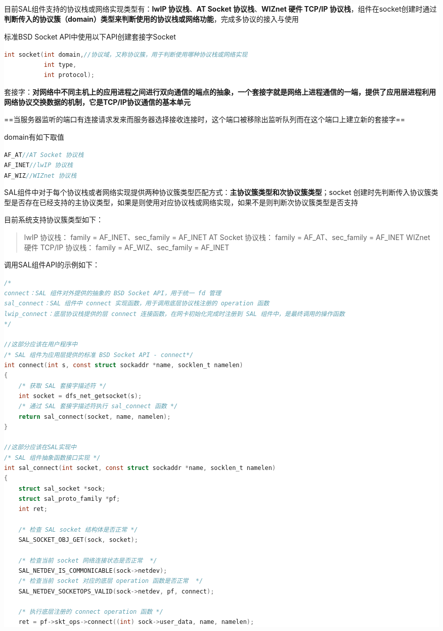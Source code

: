 目前SAL组件支持的协议栈或网络实现类型有：**lwIP 协议栈**、**AT Socket 协议栈**、**WIZnet 硬件 TCP/IP 协议栈**，组件在socket创建时通过**判断传入的协议簇（domain）类型来判断使用的协议栈或网络功能**，完成多协议的接入与使用

标准BSD Socket API中使用以下API创建套接字Socket

```c
int socket(int domain,//协议域，又称协议簇，用于判断使用哪种协议栈或网络实现
           int type,
           int protocol);
```

套接字：**对网络中不同主机上的应用进程之间进行双向通信的端点的抽象，一个套接字就是网络上进程通信的一端，提供了应用层进程利用网络协议交换数据的机制，它是TCP/IP协议通信的基本单元**

==当服务器监听的端口有连接请求发来而服务器选择接收连接时，这个端口被移除出监听队列而在这个端口上建立新的套接字==

domain有如下取值

```c
AF_AT//AT Socket 协议栈
AF_INET//lwIP 协议栈
AF_WIZ//WIZnet 协议栈
```

SAL组件中对于每个协议栈或者网络实现提供两种协议簇类型匹配方式：**主协议簇类型和次协议簇类型**；socket 创建时先判断传入协议簇类型是否存在已经支持的主协议类型，如果是则使用对应协议栈或网络实现，如果不是则判断次协议簇类型是否支持

目前系统支持协议簇类型如下：


> lwIP 协议栈： family = AF_INET、sec_family = AF_INET
> AT Socket 协议栈： family = AF_AT、sec_family = AF_INET
> WIZnet 硬件 TCP/IP 协议栈： family = AF_WIZ、sec_family = AF_INET

调用SAL组件API的示例如下：

```c
/*
connect：SAL 组件对外提供的抽象的 BSD Socket API，用于统一 fd 管理
sal_connect：SAL 组件中 connect 实现函数，用于调用底层协议栈注册的 operation 函数
lwip_connect：底层协议栈提供的层 connect 连接函数，在网卡初始化完成时注册到 SAL 组件中，是最终调用的操作函数
*/

//这部分应该在用户程序中
/* SAL 组件为应用层提供的标准 BSD Socket API - connect*/
int connect(int s, const struct sockaddr *name, socklen_t namelen)
{
    /* 获取 SAL 套接字描述符 */
    int socket = dfs_net_getsocket(s);
    /* 通过 SAL 套接字描述符执行 sal_connect 函数 */
    return sal_connect(socket, name, namelen);
}

//这部分应该在SAL实现中
/* SAL 组件抽象函数接口实现 */
int sal_connect(int socket, const struct sockaddr *name, socklen_t namelen)
{
    struct sal_socket *sock;
    struct sal_proto_family *pf;
    int ret;

    /* 检查 SAL socket 结构体是否正常 */
    SAL_SOCKET_OBJ_GET(sock, socket);

    /* 检查当前 socket 网络连接状态是否正常  */
    SAL_NETDEV_IS_COMMONICABLE(sock->netdev);
    /* 检查当前 socket 对应的底层 operation 函数是否正常  */
    SAL_NETDEV_SOCKETOPS_VALID(sock->netdev, pf, connect);

    /* 执行底层注册的 connect operation 函数 */
    ret = pf->skt_ops->connect((int) sock->user_data, name, namelen);
```